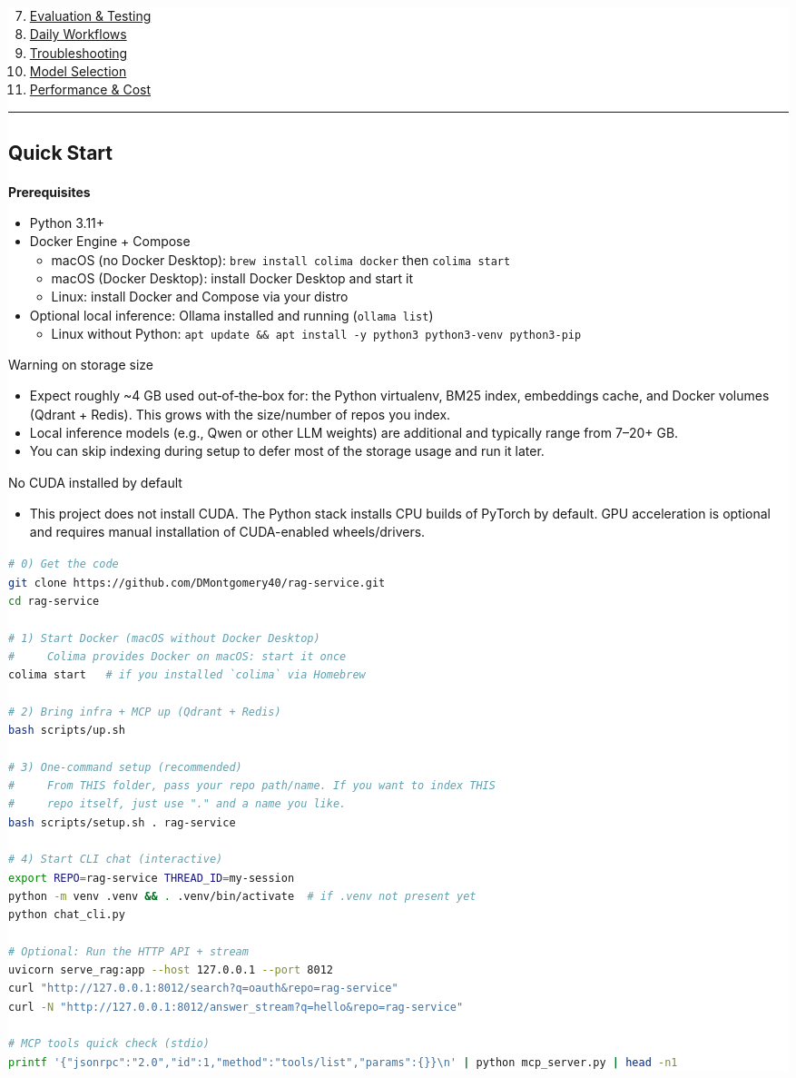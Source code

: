 7. [Evaluation & Testing](#evaluation--testing)
8. [Daily Workflows](#daily-workflows)
9. [Troubleshooting](#troubleshooting)
10. [Model Selection](#model-selection)
11. [Performance & Cost](#performance--cost)

---

## Quick Start

**Prerequisites**
- Python 3.11+
- Docker Engine + Compose
  - macOS (no Docker Desktop): `brew install colima docker` then `colima start`
  - macOS (Docker Desktop): install Docker Desktop and start it
  - Linux: install Docker and Compose via your distro
- Optional local inference: Ollama installed and running (`ollama list`)
  - Linux without Python: `apt update && apt install -y python3 python3-venv python3-pip`

Warning on storage size
- Expect roughly ~4 GB used out‑of‑the‑box for: the Python virtualenv, BM25 index, embeddings cache, and Docker volumes (Qdrant + Redis). This grows with the size/number of repos you index.
- Local inference models (e.g., Qwen or other LLM weights) are additional and typically range from 7–20+ GB.
- You can skip indexing during setup to defer most of the storage usage and run it later.

No CUDA installed by default
- This project does not install CUDA. The Python stack installs CPU builds of PyTorch by default. GPU acceleration is optional and requires manual installation of CUDA-enabled wheels/drivers.

```bash
# 0) Get the code
git clone https://github.com/DMontgomery40/rag-service.git
cd rag-service

# 1) Start Docker (macOS without Docker Desktop)
#     Colima provides Docker on macOS: start it once
colima start   # if you installed `colima` via Homebrew

# 2) Bring infra + MCP up (Qdrant + Redis)
bash scripts/up.sh

# 3) One-command setup (recommended)
#     From THIS folder, pass your repo path/name. If you want to index THIS
#     repo itself, just use "." and a name you like.
bash scripts/setup.sh . rag-service

# 4) Start CLI chat (interactive)
export REPO=rag-service THREAD_ID=my-session
python -m venv .venv && . .venv/bin/activate  # if .venv not present yet
python chat_cli.py

# Optional: Run the HTTP API + stream
uvicorn serve_rag:app --host 127.0.0.1 --port 8012
curl "http://127.0.0.1:8012/search?q=oauth&repo=rag-service"
curl -N "http://127.0.0.1:8012/answer_stream?q=hello&repo=rag-service"

# MCP tools quick check (stdio)
printf '{"jsonrpc":"2.0","id":1,"method":"tools/list","params":{}}\n' | python mcp_server.py | head -n1
```
